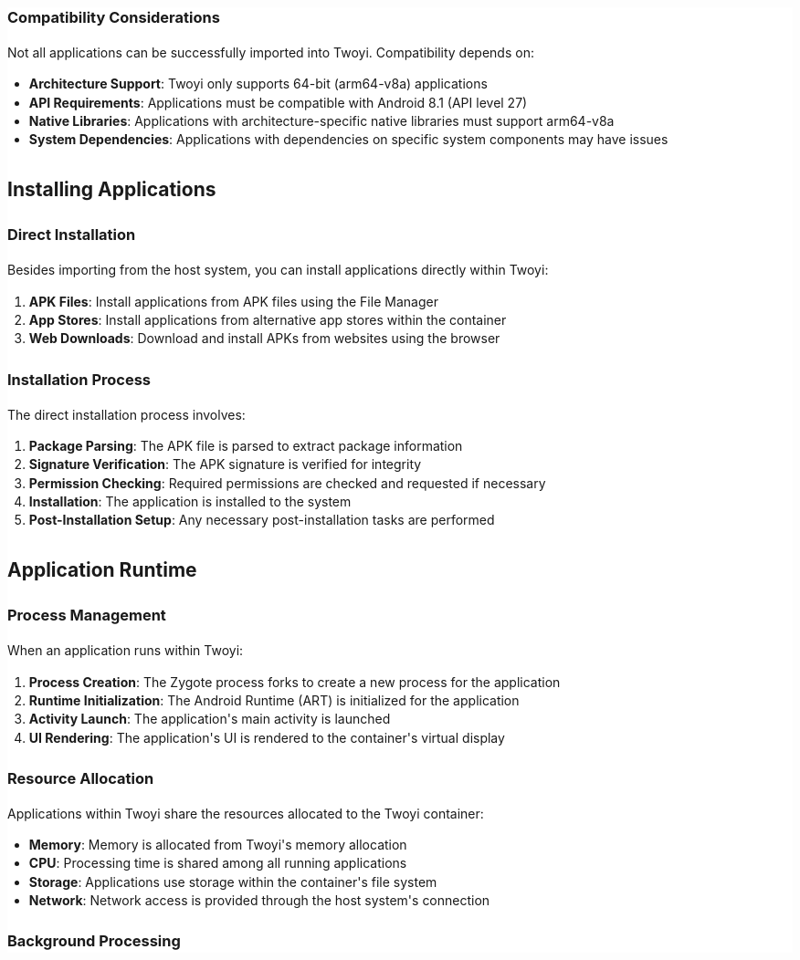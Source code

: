 ### Compatibility Considerations

Not all applications can be successfully imported into Twoyi. Compatibility depends on:

- **Architecture Support**: Twoyi only supports 64-bit (arm64-v8a) applications
- **API Requirements**: Applications must be compatible with Android 8.1 (API level 27)
- **Native Libraries**: Applications with architecture-specific native libraries must support arm64-v8a
- **System Dependencies**: Applications with dependencies on specific system components may have issues

## Installing Applications

### Direct Installation

Besides importing from the host system, you can install applications directly within Twoyi:

1. **APK Files**: Install applications from APK files using the File Manager
2. **App Stores**: Install applications from alternative app stores within the container
3. **Web Downloads**: Download and install APKs from websites using the browser

### Installation Process

The direct installation process involves:

1. **Package Parsing**: The APK file is parsed to extract package information
2. **Signature Verification**: The APK signature is verified for integrity
3. **Permission Checking**: Required permissions are checked and requested if necessary
4. **Installation**: The application is installed to the system
5. **Post-Installation Setup**: Any necessary post-installation tasks are performed

## Application Runtime

### Process Management

When an application runs within Twoyi:

1. **Process Creation**: The Zygote process forks to create a new process for the application
2. **Runtime Initialization**: The Android Runtime (ART) is initialized for the application
3. **Activity Launch**: The application's main activity is launched
4. **UI Rendering**: The application's UI is rendered to the container's virtual display

### Resource Allocation

Applications within Twoyi share the resources allocated to the Twoyi container:

- **Memory**: Memory is allocated from Twoyi's memory allocation
- **CPU**: Processing time is shared among all running applications
- **Storage**: Applications use storage within the container's file system
- **Network**: Network access is provided through the host system's connection

### Background Processing
